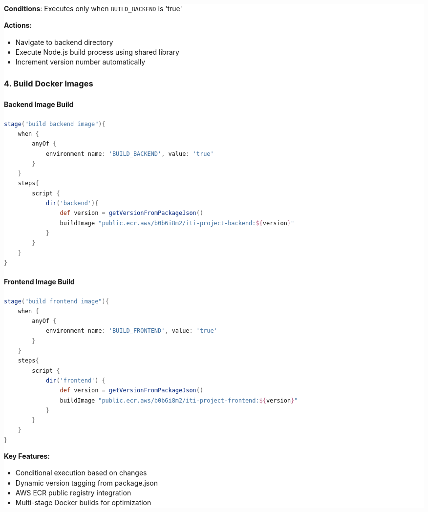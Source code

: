 **Conditions**: Executes only when `BUILD_BACKEND` is 'true'

**Actions:**
- Navigate to backend directory
- Execute Node.js build process using shared library
- Increment version number automatically

### 4. Build Docker Images

#### Backend Image Build
```groovy
stage("build backend image"){
    when {
        anyOf {
            environment name: 'BUILD_BACKEND', value: 'true'
        }
    }
    steps{
        script {
            dir('backend'){
                def version = getVersionFromPackageJson()
                buildImage "public.ecr.aws/b0b6i8m2/iti-project-backend:${version}"
            }
        }
    }
}
```

#### Frontend Image Build
```groovy
stage("build frontend image"){
    when {
        anyOf {
            environment name: 'BUILD_FRONTEND', value: 'true'
        }
    }
    steps{
        script {
            dir('frontend') {
                def version = getVersionFromPackageJson()
                buildImage "public.ecr.aws/b0b6i8m2/iti-project-frontend:${version}"
            }
        }
    }
}
```

**Key Features:**
- Conditional execution based on changes
- Dynamic version tagging from package.json
- AWS ECR public registry integration
- Multi-stage Docker builds for optimization
